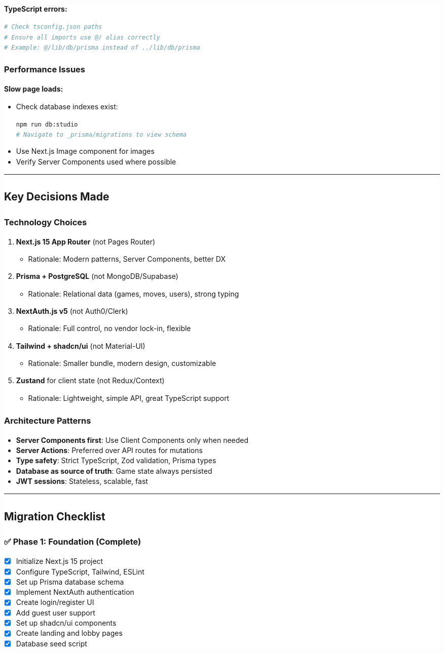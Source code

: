 **TypeScript errors:**
```bash
# Check tsconfig.json paths
# Ensure all imports use @/ alias correctly
# Example: @/lib/db/prisma instead of ../lib/db/prisma
```

### Performance Issues

**Slow page loads:**
- Check database indexes exist:
  ```bash
  npm run db:studio
  # Navigate to _prisma/migrations to view schema
  ```
- Use Next.js Image component for images
- Verify Server Components used where possible

---

## Key Decisions Made

### Technology Choices

1. **Next.js 15 App Router** (not Pages Router)
   - Rationale: Modern patterns, Server Components, better DX

2. **Prisma + PostgreSQL** (not MongoDB/Supabase)
   - Rationale: Relational data (games, moves, users), strong typing

3. **NextAuth.js v5** (not Auth0/Clerk)
   - Rationale: Full control, no vendor lock-in, flexible

4. **Tailwind + shadcn/ui** (not Material-UI)
   - Rationale: Smaller bundle, modern design, customizable

5. **Zustand** for client state (not Redux/Context)
   - Rationale: Lightweight, simple API, great TypeScript support

### Architecture Patterns

- **Server Components first**: Use Client Components only when needed
- **Server Actions**: Preferred over API routes for mutations
- **Type safety**: Strict TypeScript, Zod validation, Prisma types
- **Database as source of truth**: Game state always persisted
- **JWT sessions**: Stateless, scalable, fast

---

## Migration Checklist

### ✅ Phase 1: Foundation (Complete)
- [x] Initialize Next.js 15 project
- [x] Configure TypeScript, Tailwind, ESLint
- [x] Set up Prisma database schema
- [x] Implement NextAuth authentication
- [x] Create login/register UI
- [x] Add guest user support
- [x] Set up shadcn/ui components
- [x] Create landing and lobby pages
- [x] Database seed script

